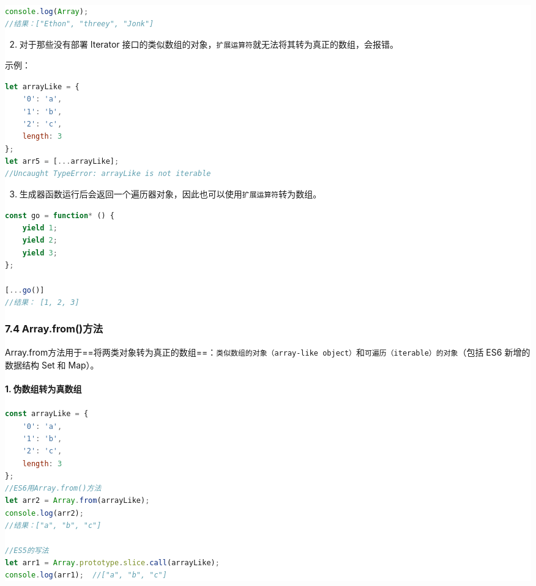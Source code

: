 ```javascript
console.log(Array);
//结果：["Ethon", "threey", "Jonk"]
```

2. 对于那些没有部署 Iterator 接口的类似数组的对象，`扩展运算符`就无法将其转为真正的数组，会报错。

示例：

```javascript
let arrayLike = {
    '0': 'a',
    '1': 'b',
    '2': 'c',
    length: 3
};
let arr5 = [...arrayLike];
//Uncaught TypeError: arrayLike is not iterable
```

3. 生成器函数运行后会返回一个遍历器对象，因此也可以使用`扩展运算符`转为数组。

```javascript
const go = function* () {
    yield 1;
    yield 2;
    yield 3;
};

[...go()] 
//结果： [1, 2, 3]
```



### 7.4 Array.from()方法

Array.from方法用于==将两类对象转为真正的数组==：`类似数组的对象（array-like object）`和`可遍历（iterable）的对象`（包括 ES6 新增的数据结构 Set 和 Map）。

#### 1. 伪数组转为真数组

```javascript
const arrayLike = {
    '0': 'a',
    '1': 'b',
    '2': 'c',
    length: 3
};
//ES6用Array.from()方法
let arr2 = Array.from(arrayLike);
console.log(arr2);  
//结果：["a", "b", "c"]

//ES5的写法
let arr1 = Array.prototype.slice.call(arrayLike);
console.log(arr1);  //["a", "b", "c"]
```
